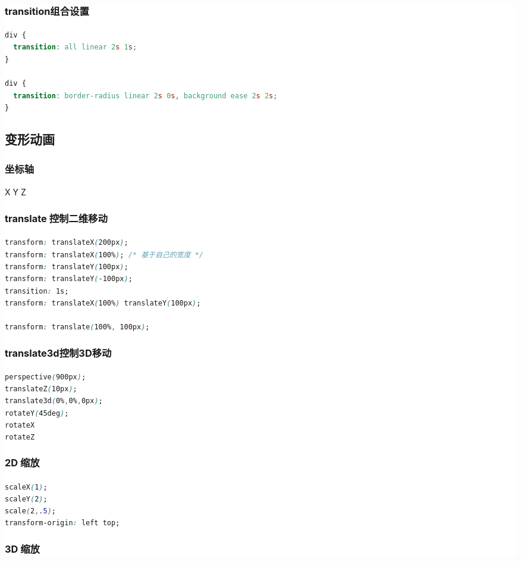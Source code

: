 ### transition组合设置

```css
div {
  transition: all linear 2s 1s;
}

div {
  transition: border-radius linear 2s 0s, background ease 2s 2s;
}
```

## 变形动画

### 坐标轴

X Y Z 

### translate 控制二维移动

```css
transform: translateX(200px);
transform: translateX(100%); /* 基于自己的宽度 */
transform: translateY(100px);
transform: translateY(-100px);
transition: 1s;
transform: translateX(100%) translateY(100px);

transform: translate(100%, 100px);
```

### translate3d控制3D移动

```css
perspective(900px);
translateZ(10px);
translate3d(0%,0%,0px);
rotateY(45deg);
rotateX
rotateZ
```

### 2D 缩放

```css
scaleX(1);
scaleY(2);
scale(2,.5);
transform-origin: left top;
```

### 3D 缩放
